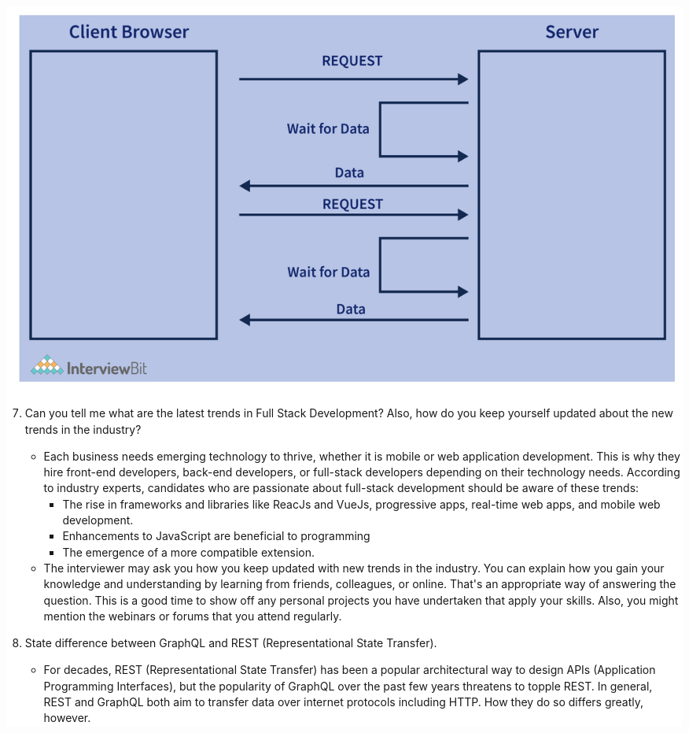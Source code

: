    ![long polling](../images/full-stack/long_polling.png)

7. Can you tell me what are the latest trends in Full Stack Development? Also, how do you keep yourself updated about the new trends in the industry?
   + Each business needs emerging technology to thrive, whether it is mobile or web application development. This is why they hire front-end developers, back-end developers, or full-stack developers depending on their technology needs. According to industry experts, candidates who are passionate about full-stack development should be aware of these trends:
     + The rise in frameworks and libraries like ReacJs and VueJs, progressive apps,  real-time web apps, and mobile web development.
     + Enhancements to JavaScript are beneficial to programming
     + The emergence of a more compatible extension.
   + The interviewer may ask you how you keep updated with new trends in the industry. You can explain how you gain your knowledge and understanding by learning from friends, colleagues, or online. That's an appropriate way of answering the question. This is a good time to show off any personal projects you have undertaken that apply your skills. Also, you might mention the webinars or forums that you attend regularly.

8. State difference between GraphQL and REST (Representational State Transfer).
   + For decades, REST (Representational State Transfer) has been a popular architectural way to design APIs (Application Programming Interfaces), but the popularity of GraphQL over the past few years threatens to topple REST. In general, REST and GraphQL both aim to transfer data over internet protocols including HTTP. How they do so differs greatly, however.